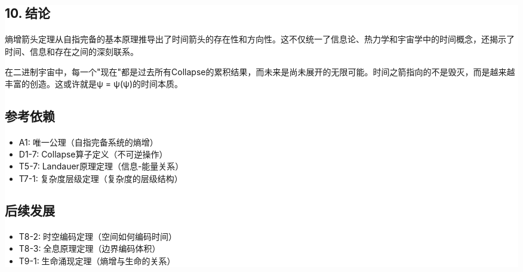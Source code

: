 ## 10. 结论

熵增箭头定理从自指完备的基本原理推导出了时间箭头的存在性和方向性。这不仅统一了信息论、热力学和宇宙学中的时间概念，还揭示了时间、信息和存在之间的深刻联系。

在二进制宇宙中，每一个"现在"都是过去所有Collapse的累积结果，而未来是尚未展开的无限可能。时间之箭指向的不是毁灭，而是越来越丰富的创造。这或许就是ψ = ψ(ψ)的时间本质。

## 参考依赖

- A1: 唯一公理（自指完备系统的熵增）
- D1-7: Collapse算子定义（不可逆操作）
- T5-7: Landauer原理定理（信息-能量关系）
- T7-1: 复杂度层级定理（复杂度的层级结构）

## 后续发展

- T8-2: 时空编码定理（空间如何编码时间）
- T8-3: 全息原理定理（边界编码体积）
- T9-1: 生命涌现定理（熵增与生命的关系）